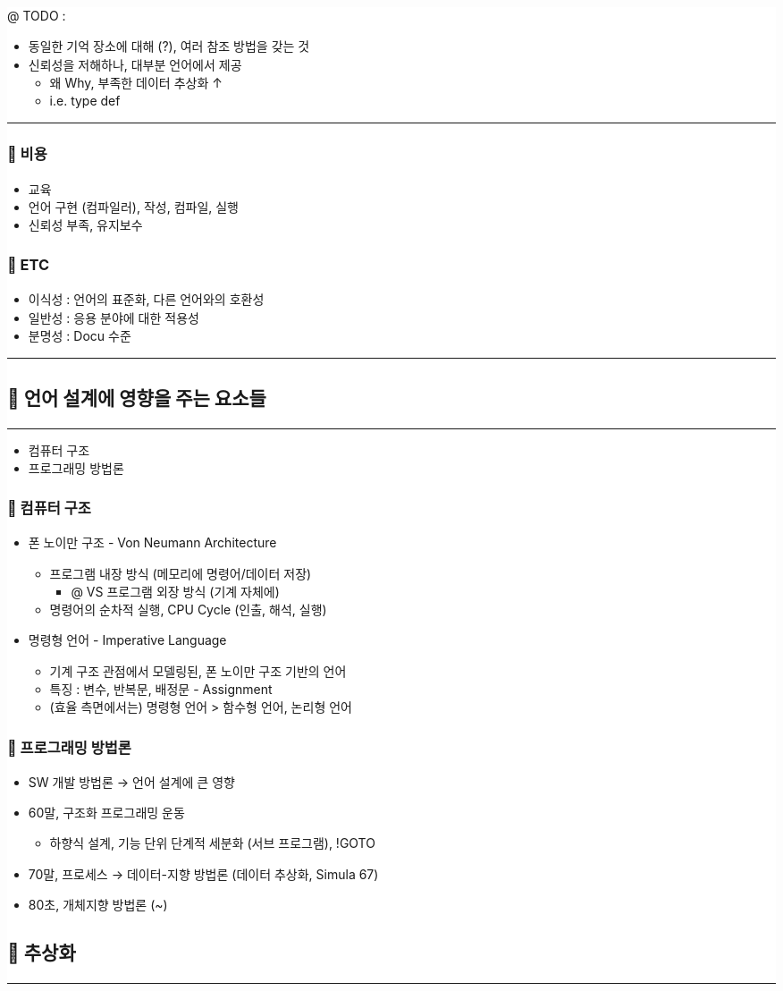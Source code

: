 @ TODO :

- 동일한 기억 장소에 대해 (?), 여러 참조 방법을 갖는 것
- 신뢰성을 저해하나, 대부분 언어에서 제공
  - 왜 Why, 부족한 데이터 추상화 ↑
  - i.e. type def

---

### 🫧 비용

- 교육
- 언어 구현 (컴파일러), 작성, 컴파일, 실행
- 신뢰성 부족, 유지보수

### 🫧 ETC

- 이식성 : 언어의 표준화, 다른 언어와의 호환성
- 일반성 : 응용 분야에 대한 적용성
- 분명성 : Docu 수준

---

## 💫 언어 설계에 영향을 주는 요소들

---

- 컴퓨터 구조
- 프로그래밍 방법론

### 🫧 컴퓨터 구조

- 폰 노이만 구조 - Von Neumann Architecture
  - 프로그램 내장 방식 (메모리에 명령어/데이터 저장)
    - @ VS 프로그램 외장 방식 (기계 자체에)
  - 명령어의 순차적 실행, CPU Cycle (인출, 해석, 실행)

- 명령형 언어 - Imperative Language
  - 기계 구조 관점에서 모델링된, 폰 노이만 구조 기반의 언어
  - 특징 : 변수, 반복문, 배정문 - Assignment
  - (효율 측면에서는) 명령형 언어 \> 함수형 언어, 논리형 언어

### 🫧 프로그래밍 방법론

- SW 개발 방법론 → 언어 설계에 큰 영향

- 60말, 구조화 프로그래밍 운동
  - 하향식 설계, 기능 단위 단계적 세분화 (서브 프로그램), !GOTO
- 70말, 프로세스 → 데이터-지향 방법론 (데이터 추상화, Simula 67)
- 80초, 개체지향 방법론 (~)

## 💫 추상화

---
